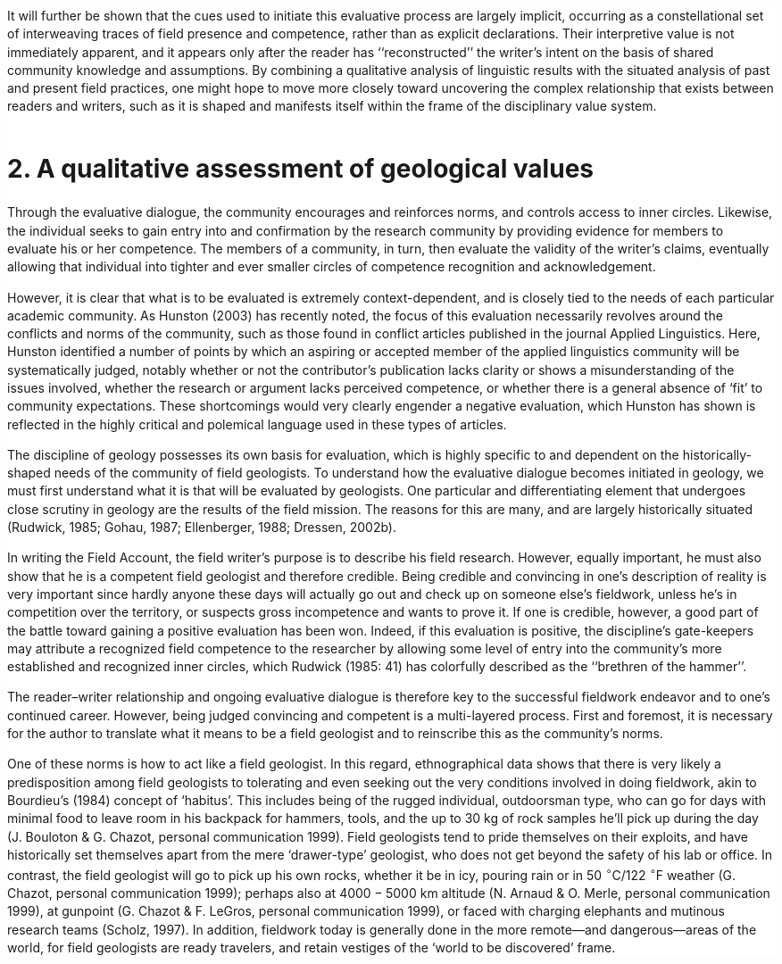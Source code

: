 It will further be shown that the cues used to initiate this evaluative process are largely implicit, occurring as a constellational set of interweaving traces of field presence and competence, rather than as explicit declarations. Their interpretive value is not immediately apparent, and it appears only after the reader has ‘‘reconstructed’’ the writer’s intent on the basis of shared community knowledge and assumptions. By combining a qualitative analysis of linguistic results with the situated analysis of past and present field practices, one might hope to move more closely toward uncovering the complex relationship that exists between readers and writers, such as it is shaped and manifests itself within the frame of the disciplinary value system.

# 2. A qualitative assessment of geological values

Through the evaluative dialogue, the community encourages and reinforces norms, and controls access to inner circles. Likewise, the individual seeks to gain entry into and confirmation by the research community by providing evidence for members to evaluate his or her competence. The members of a community, in turn, then evaluate the validity of the writer’s claims, eventually allowing that individual into tighter and ever smaller circles of competence recognition and acknowledgement.

However, it is clear that what is to be evaluated is extremely context-dependent, and is closely tied to the needs of each particular academic community. As Hunston (2003) has recently noted, the focus of this evaluation necessarily revolves around the conflicts and norms of the community, such as those found in conflict articles published in the journal Applied Linguistics. Here, Hunston identified a number of points by which an aspiring or accepted member of the applied linguistics community will be systematically judged, notably whether or not the contributor’s publication lacks clarity or shows a misunderstanding of the issues involved, whether the research or argument lacks perceived competence, or whether there is a general absence of ‘fit’ to community expectations. These shortcomings would very clearly engender a negative evaluation, which Hunston has shown is reflected in the highly critical and polemical language used in these types of articles.

The discipline of geology possesses its own basis for evaluation, which is highly specific to and dependent on the historically-shaped needs of the community of field geologists. To understand how the evaluative dialogue becomes initiated in geology, we must first understand what it is that will be evaluated by geologists. One particular and differentiating element that undergoes close scrutiny in geology are the results of the field mission. The reasons for this are many, and are largely historically situated (Rudwick, 1985; Gohau, 1987; Ellenberger, 1988; Dressen, 2002b).

In writing the Field Account, the field writer’s purpose is to describe his field research. However, equally important, he must also show that he is a competent field geologist and therefore credible. Being credible and convincing in one’s description of reality is very important since hardly anyone these days will actually go out and check up on someone else’s fieldwork, unless he’s in competition over the territory, or suspects gross incompetence and wants to prove it. If one is credible, however, a good part of the battle toward gaining a positive evaluation has been won. Indeed, if this evaluation is positive, the discipline’s gate-keepers may attribute a recognized field competence to the researcher by allowing some level of entry into the community’s more established and recognized inner circles, which Rudwick (1985: 41) has colorfully described as the ‘‘brethren of the hammer’’.

The reader–writer relationship and ongoing evaluative dialogue is therefore key to the successful fieldwork endeavor and to one’s continued career. However, being judged convincing and competent is a multi-layered process. First and foremost, it is necessary for the author to translate what it means to be a field geologist and to reinscribe this as the community’s norms.

One of these norms is how to act like a field geologist. In this regard, ethnographical data shows that there is very likely a predisposition among field geologists to tolerating and even seeking out the very conditions involved in doing fieldwork, akin to Bourdieu’s (1984) concept of ‘habitus’. This includes being of the rugged individual, outdoorsman type, who can go for days with minimal food to leave room in his backpack for hammers, tools, and the up to $3 0 ~ \mathrm { k g }$ of rock samples he’ll pick up during the day (J. Bouloton & G. Chazot, personal communication 1999). Field geologists tend to pride themselves on their exploits, and have historically set themselves apart from the mere ‘drawer-type’ geologist, who does not get beyond the safety of his lab or office. In contrast, the field geologist will go to pick up his own rocks, whether it be in icy, pouring rain or in $5 0 ~ { ^ \circ } \mathrm { C } / 1 2 2 ~ { ^ \circ } \mathrm { F }$ weather (G. Chazot, personal communication 1999); perhaps also at $4 0 0 0 { - } 5 0 0 0 ~ \mathrm { k m }$ altitude (N. Arnaud & O. Merle, personal communication 1999), at gunpoint (G. Chazot & F. LeGros, personal communication 1999), or faced with charging elephants and mutinous research teams (Scholz, 1997). In addition, fieldwork today is generally done in the more remote—and dangerous—areas of the world, for field geologists are ready travelers, and retain vestiges of the ‘world to be discovered’ frame.
